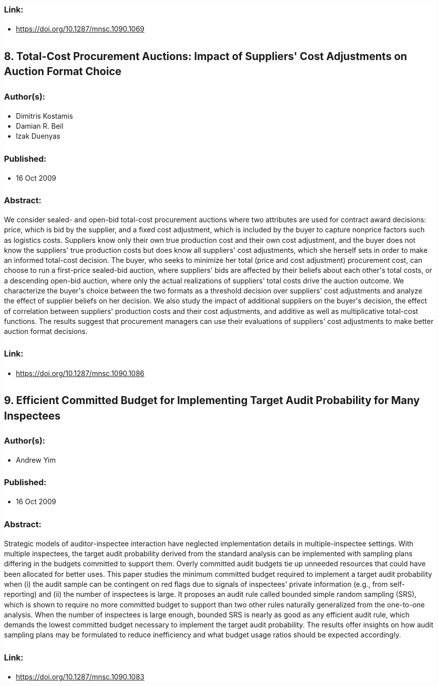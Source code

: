 ### Link:
- https://doi.org/10.1287/mnsc.1090.1069

## 8. Total-Cost Procurement Auctions: Impact of Suppliers' Cost Adjustments on Auction Format Choice
### Author(s):
- Dimitris Kostamis
- Damian R. Beil
- Izak Duenyas
### Published:
- 16 Oct 2009
### Abstract:
We consider sealed- and open-bid total-cost procurement auctions where two attributes are used for contract award decisions: price, which is bid by the supplier, and a fixed cost adjustment, which is included by the buyer to capture nonprice factors such as logistics costs. Suppliers know only their own true production cost and their own cost adjustment, and the buyer does not know the suppliers' true production costs but does know all suppliers' cost adjustments, which she herself sets in order to make an informed total-cost decision. The buyer, who seeks to minimize her total (price and cost adjustment) procurement cost, can choose to run a first-price sealed-bid auction, where suppliers' bids are affected by their beliefs about each other's total costs, or a descending open-bid auction, where only the actual realizations of suppliers' total costs drive the auction outcome. We characterize the buyer's choice between the two formats as a threshold decision over suppliers' cost adjustments and analyze the effect of supplier beliefs on her decision. We also study the impact of additional suppliers on the buyer's decision, the effect of correlation between suppliers' production costs and their cost adjustments, and additive as well as multiplicative total-cost functions. The results suggest that procurement managers can use their evaluations of suppliers' cost adjustments to make better auction format decisions.
### Link:
- https://doi.org/10.1287/mnsc.1090.1086

## 9. Efficient Committed Budget for Implementing Target Audit Probability for Many Inspectees
### Author(s):
- Andrew Yim
### Published:
- 16 Oct 2009
### Abstract:
Strategic models of auditor-inspectee interaction have neglected implementation details in multiple-inspectee settings. With multiple inspectees, the target audit probability derived from the standard analysis can be implemented with sampling plans differing in the budgets committed to support them. Overly committed audit budgets tie up unneeded resources that could have been allocated for better uses. This paper studies the minimum committed budget required to implement a target audit probability when (i) the audit sample can be contingent on red flags due to signals of inspectees' private information (e.g., from self-reporting) and (ii) the number of inspectees is large. It proposes an audit rule called bounded simple random sampling (SRS), which is shown to require no more committed budget to support than two other rules naturally generalized from the one-to-one analysis. When the number of inspectees is large enough, bounded SRS is nearly as good as any efficient audit rule, which demands the lowest committed budget necessary to implement the target audit probability. The results offer insights on how audit sampling plans may be formulated to reduce inefficiency and what budget usage ratios should be expected accordingly.
### Link:
- https://doi.org/10.1287/mnsc.1090.1083
